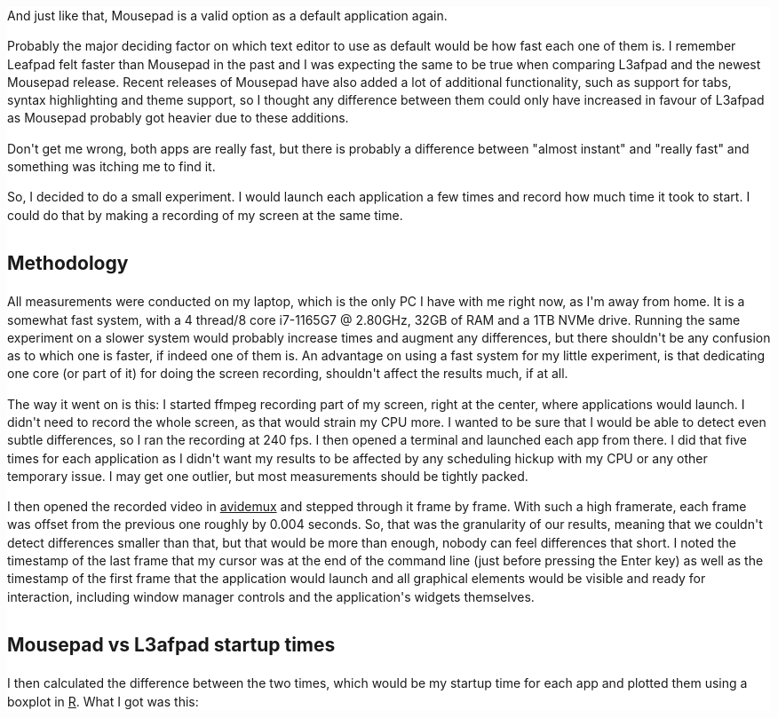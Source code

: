 And just like that, Mousepad is a valid option as a default application again.

Probably the major deciding factor on which text editor to use as default
would be how fast each one of them is. I remember Leafpad felt faster than
Mousepad in the past and I was expecting the same to be true when comparing
L3afpad and the newest Mousepad release. Recent releases of Mousepad have also
added a lot of additional functionality, such as support for tabs, syntax
highlighting and theme support, so I thought any difference between them could
only have increased in favour of L3afpad as Mousepad probably got heavier due
to these additions.

Don't get me wrong, both apps are really fast, but there is probably a
difference between "almost instant" and "really fast" and something was itching
me to find it.

So, I decided to do a small experiment. I would launch each application a few
times and record how much time it took to start. I could do that by making a
recording of my screen at the same time.

## Methodology

All measurements were conducted on my laptop, which is the only PC I have with
me right now, as I'm away from home. It is a somewhat fast system, with a
4 thread/8 core i7-1165G7 @ 2.80GHz, 32GB of RAM and a 1TB NVMe drive. Running
the same experiment on a slower system would probably increase times and
augment any differences, but there shouldn't be any confusion as to which one
is faster, if indeed one of them is. An advantage on using a fast system for
my little experiment, is that dedicating one core (or part of it) for doing
the screen recording, shouldn't affect the results much, if at all.

The way it went on is this: I started ffmpeg recording part of my screen, right
at the center, where applications would launch. I didn't need to record the
whole screen, as that would strain my CPU more. I wanted to be sure that I
would be able to detect even subtle differences, so I ran the recording at 240
fps. I then opened a terminal and launched each app from there. I did that five
times for each application as I didn't want my results to be affected by any
scheduling hickup with my CPU or any other temporary issue. I may get one
outlier, but most measurements should be tightly packed.

I then opened the recorded video in [avidemux](https://avidemux.sourceforge.net/)
and stepped through it frame by frame. With such a high framerate, each frame
was offset from the previous one roughly by 0.004 seconds. So, that was the
granularity of our results, meaning that we couldn't detect differences smaller
than that, but that would be more than enough, nobody can feel differences
that short. I noted the timestamp of the last frame that my cursor was at
the end of the command line (just before pressing the Enter key) as well
as the timestamp of the first frame that the application would launch and
all graphical elements would be visible and ready for interaction, including
window manager controls and the application's widgets themselves.

## Mousepad vs L3afpad startup times

I then calculated the difference between the two times, which would be my
startup time for each app and plotted them using a boxplot in
[R](https://www.r-project.org/). What I got was this:
